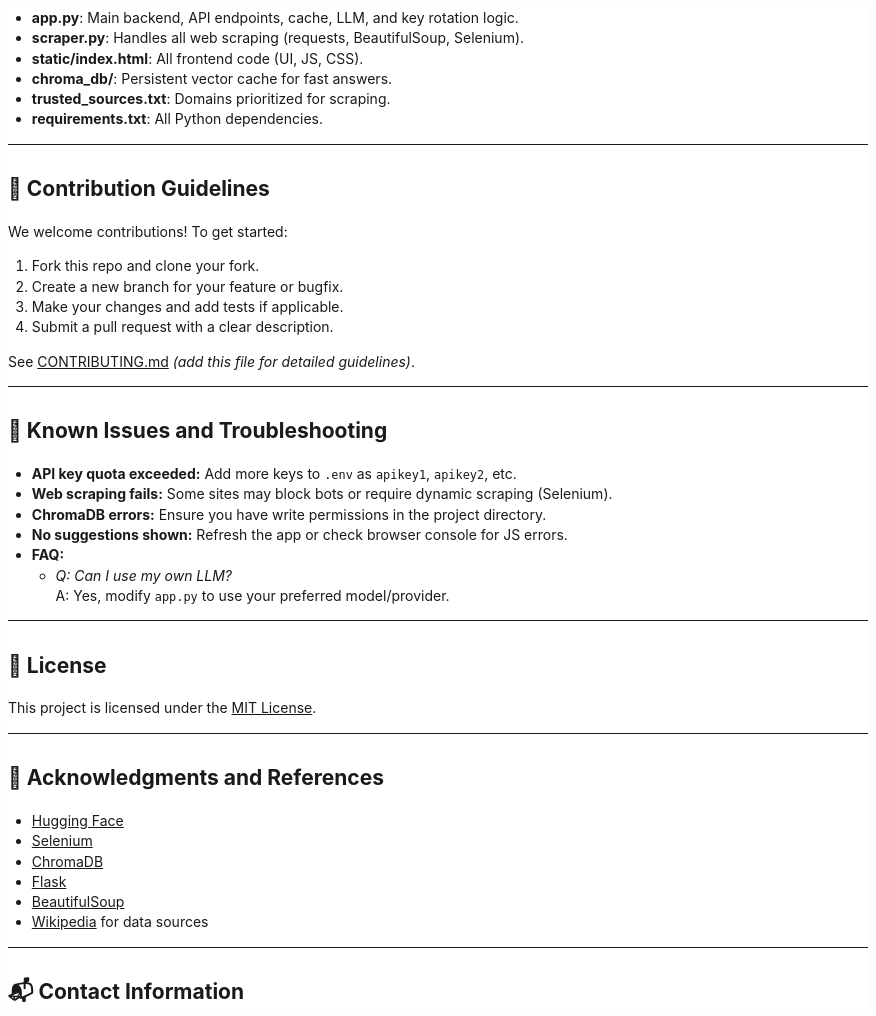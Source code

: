 - **app.py**: Main backend, API endpoints, cache, LLM, and key rotation logic.
- **scraper.py**: Handles all web scraping (requests, BeautifulSoup, Selenium).
- **static/index.html**: All frontend code (UI, JS, CSS).
- **chroma_db/**: Persistent vector cache for fast answers.
- **trusted_sources.txt**: Domains prioritized for scraping.
- **requirements.txt**: All Python dependencies.

---

## 🤝 Contribution Guidelines

We welcome contributions! To get started:

1. Fork this repo and clone your fork.
2. Create a new branch for your feature or bugfix.
3. Make your changes and add tests if applicable.
4. Submit a pull request with a clear description.

See [CONTRIBUTING.md](CONTRIBUTING.md) _(add this file for detailed guidelines)_.

---

## 🐞 Known Issues and Troubleshooting

- **API key quota exceeded:** Add more keys to `.env` as `apikey1`, `apikey2`, etc.
- **Web scraping fails:** Some sites may block bots or require dynamic scraping (Selenium).
- **ChromaDB errors:** Ensure you have write permissions in the project directory.
- **No suggestions shown:** Refresh the app or check browser console for JS errors.
- **FAQ:**  
  - _Q: Can I use my own LLM?_  
    A: Yes, modify `app.py` to use your preferred model/provider.

---

## 📄 License

This project is licensed under the [MIT License](LICENSE).

---

## 🙏 Acknowledgments and References

- [Hugging Face](https://huggingface.co/)
- [Selenium](https://www.selenium.dev/)
- [ChromaDB](https://www.trychroma.com/)
- [Flask](https://flask.palletsprojects.com/)
- [BeautifulSoup](https://www.crummy.com/software/BeautifulSoup/)
- [Wikipedia](https://www.wikipedia.org/) for data sources

---

## 📬 Contact Information
